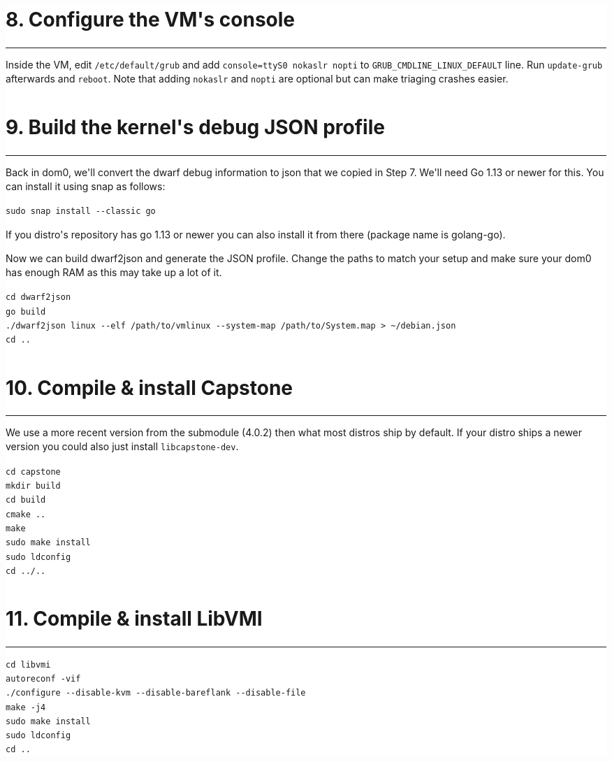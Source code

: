 # 8. Configure the VM's console <a name="section-8"></a>
---------------------------------
Inside the VM, edit `/etc/default/grub` and add `console=ttyS0 nokaslr nopti` to `GRUB_CMDLINE_LINUX_DEFAULT` line. Run `update-grub` afterwards and `reboot`. Note that adding `nokaslr` and `nopti` are optional but can make triaging crashes easier.

# 9. Build the kernel's debug JSON profile <a name="section-9"></a>
---------------------------------
Back in dom0, we'll convert the dwarf debug information to json that we copied in Step 7.  We'll need Go 1.13 or newer for this. You can install it using snap as follows:

```
sudo snap install --classic go
```

If you distro's repository has go 1.13 or newer you can also install it from there (package name is golang-go).

Now we can build dwarf2json and generate the JSON profile. Change the paths to match your setup and make sure your dom0 has enough RAM as this may take up a lot of it.

```
cd dwarf2json
go build
./dwarf2json linux --elf /path/to/vmlinux --system-map /path/to/System.map > ~/debian.json
cd ..
```

# 10. Compile & install Capstone <a name="section-10"></a>
---------------------------------
We use a more recent version from the submodule (4.0.2) then what most distros ship by default. If your distro ships a newer version you could also just install `libcapstone-dev`.

```
cd capstone
mkdir build
cd build
cmake ..
make
sudo make install
sudo ldconfig
cd ../..
```

# 11. Compile & install LibVMI <a name="section-11"></a>
---------------------------------
```
cd libvmi
autoreconf -vif
./configure --disable-kvm --disable-bareflank --disable-file
make -j4
sudo make install
sudo ldconfig
cd ..
```
